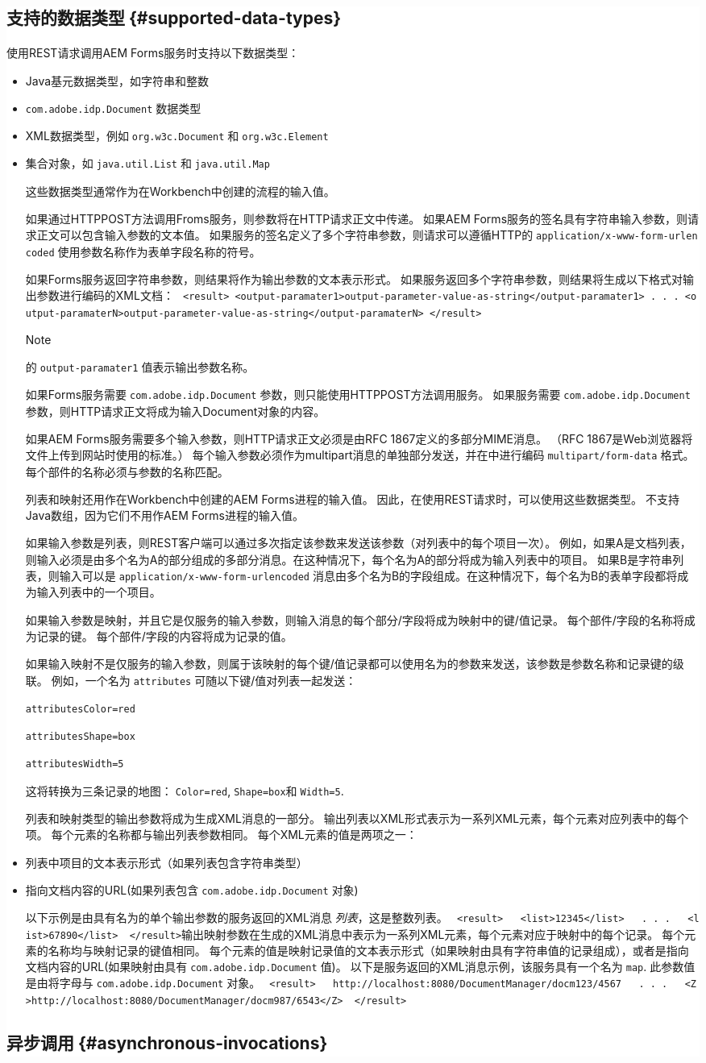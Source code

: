 ## 支持的数据类型 {#supported-data-types}

使用REST请求调用AEM Forms服务时支持以下数据类型：

* Java基元数据类型，如字符串和整数
* `com.adobe.idp.Document` 数据类型
* XML数据类型，例如 `org.w3c.Document` 和 `org.w3c.Element`
* 集合对象，如 `java.util.List` 和 `java.util.Map`

   这些数据类型通常作为在Workbench中创建的流程的输入值。

   如果通过HTTPPOST方法调用Froms服务，则参数将在HTTP请求正文中传递。 如果AEM Forms服务的签名具有字符串输入参数，则请求正文可以包含输入参数的文本值。 如果服务的签名定义了多个字符串参数，则请求可以遵循HTTP的 `application/x-www-form-urlencoded` 使用参数名称作为表单字段名称的符号。

   如果Forms服务返回字符串参数，则结果将作为输出参数的文本表示形式。 如果服务返回多个字符串参数，则结果将生成以下格式对输出参数进行编码的XML文档：
   ` <result> <output-paramater1>output-parameter-value-as-string</output-paramater1> . . . <output-paramaterN>output-parameter-value-as-string</output-paramaterN> </result>`

   >[!NOTE]
   >
   >的 `output-paramater1` 值表示输出参数名称。

   如果Forms服务需要 `com.adobe.idp.Document` 参数，则只能使用HTTPPOST方法调用服务。 如果服务需要 `com.adobe.idp.Document` 参数，则HTTP请求正文将成为输入Document对象的内容。

   如果AEM Forms服务需要多个输入参数，则HTTP请求正文必须是由RFC 1867定义的多部分MIME消息。 （RFC 1867是Web浏览器将文件上传到网站时使用的标准。） 每个输入参数必须作为multipart消息的单独部分发送，并在中进行编码 `multipart/form-data` 格式。 每个部件的名称必须与参数的名称匹配。

   列表和映射还用作在Workbench中创建的AEM Forms进程的输入值。 因此，在使用REST请求时，可以使用这些数据类型。 不支持Java数组，因为它们不用作AEM Forms进程的输入值。

   如果输入参数是列表，则REST客户端可以通过多次指定该参数来发送该参数（对列表中的每个项目一次）。 例如，如果A是文档列表，则输入必须是由多个名为A的部分组成的多部分消息。在这种情况下，每个名为A的部分将成为输入列表中的项目。 如果B是字符串列表，则输入可以是 `application/x-www-form-urlencoded` 消息由多个名为B的字段组成。在这种情况下，每个名为B的表单字段都将成为输入列表中的一个项目。

   如果输入参数是映射，并且它是仅服务的输入参数，则输入消息的每个部分/字段将成为映射中的键/值记录。 每个部件/字段的名称将成为记录的键。 每个部件/字段的内容将成为记录的值。

   如果输入映射不是仅服务的输入参数，则属于该映射的每个键/值记录都可以使用名为的参数来发送，该参数是参数名称和记录键的级联。 例如，一个名为 `attributes` 可随以下键/值对列表一起发送：

   `attributesColor=red`

   `attributesShape=box`

   `attributesWidth=5`

   这将转换为三条记录的地图： `Color=red`, `Shape=box`和 `Width=5`.

   列表和映射类型的输出参数将成为生成XML消息的一部分。 输出列表以XML形式表示为一系列XML元素，每个元素对应列表中的每个项。 每个元素的名称都与输出列表参数相同。 每个XML元素的值是两项之一：

* 列表中项目的文本表示形式（如果列表包含字符串类型）
* 指向文档内容的URL(如果列表包含 `com.adobe.idp.Document` 对象)

   以下示例是由具有名为的单个输出参数的服务返回的XML消息 *列表*，这是整数列表。
   ` <result>   <list>12345</list>   . . .   <list>67890</list>  </result>`输出映射参数在生成的XML消息中表示为一系列XML元素，每个元素对应于映射中的每个记录。 每个元素的名称均与映射记录的键值相同。 每个元素的值是映射记录值的文本表示形式（如果映射由具有字符串值的记录组成），或者是指向文档内容的URL(如果映射由具有 `com.adobe.idp.Document` 值)。 以下是服务返回的XML消息示例，该服务具有一个名为 `map`. 此参数值是由将字母与 `com.adobe.idp.Document` 对象。
   ` <result>   http://localhost:8080/DocumentManager/docm123/4567   . . .   <Z>http://localhost:8080/DocumentManager/docm987/6543</Z>  </result>  `

## 异步调用 {#asynchronous-invocations}

